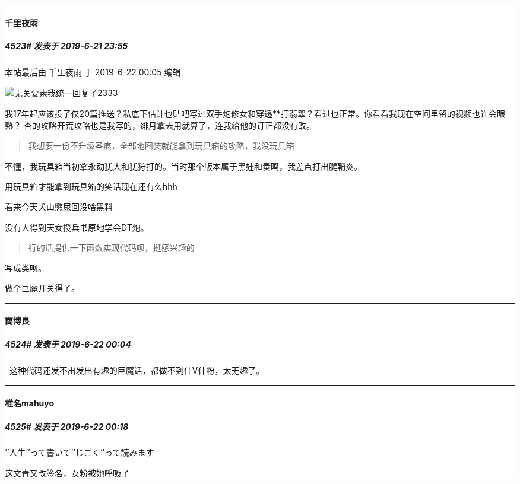 




-----

####  千里夜雨  
##### 4523#       发表于 2019-6-21 23:55



 本帖最后由 千里夜雨 于 2019-6-22 00:05 编辑 

<img src="https://static.saraba1st.com/image/smiley/face2017/125.png" referrerpolicy="no-referrer">无关要素我统一回复了2333

我17年起应该投了仅20篇推送？私底下估计也贴吧写过双手炮修女和穿透**打翡翠？看过也正常。你看看我现在空间里留的视频也许会眼熟？
杏的攻略开荒攻略也是我写的，绯月拿去用就算了，连我给他的订正都没有改。 <blockquote>我想要一份不升级圣痕，全部地图装就能拿到玩具箱的攻略，我没玩具箱</blockquote>
不懂，我玩具箱当初拿永动犹大和犹狩打的。当时那个版本属于黑娃和奏鸣，我差点打出腱鞘炎。

用玩具箱才能拿到玩具箱的笑话现在还有么hhh


看来今天犬山憋尿回没啥黑料

没有人得到天女授兵书原地学会DT炮。 <blockquote>行的话提供一下函数实现代码呗，挺感兴趣的</blockquote>写成类呗。

做个巨魔开关得了。







-----

####  商博良  
##### 4524#       发表于 2019-6-22 00:04




  这种代码还发不出发出有趣的巨魔话，都做不到什V什粉，太无趣了。







-----

####  椎名mahuyo  
##### 4525#       发表于 2019-6-22 00:18




‘’人生‘’って書いて‘’じごく‘’って読みます

这文青又改签名，女粉被她呼吸了






